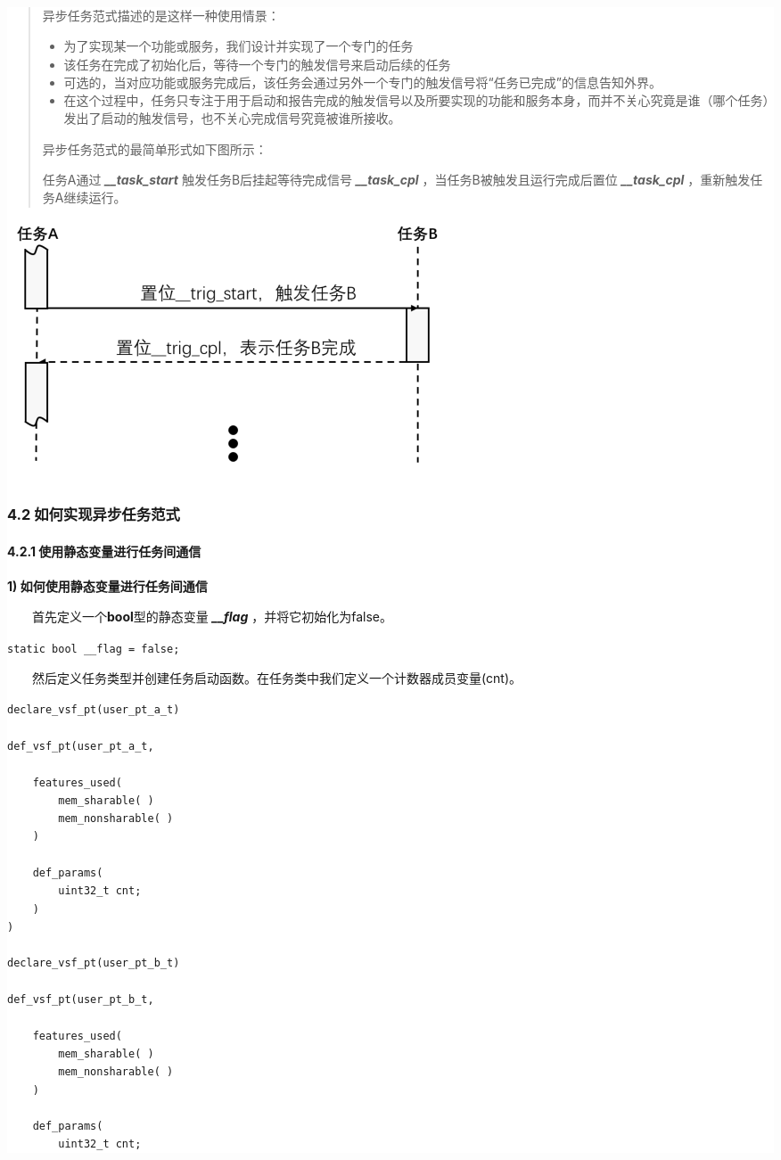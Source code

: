 >异步任务范式描述的是这样一种使用情景：
>
>- 为了实现某一个功能或服务，我们设计并实现了一个专门的任务
>- 该任务在完成了初始化后，等待一个专门的触发信号来启动后续的任务
>- 可选的，当对应功能或服务完成后，该任务会通过另外一个专门的触发信号将“任务已完成”的信息告知外界。
>- 在这个过程中，任务只专注于用于启动和报告完成的触发信号以及所要实现的功能和服务本身，而并不关心究竟是谁（哪个任务）发出了启动的触发信号，也不关心完成信号究竟被谁所接收。
>
>异步任务范式的最简单形式如下图所示：
>
>任务A通过 ***\_\_task\_start*** 触发任务B后挂起等待完成信号 ***\_\_task\_cpl*** ，当任务B被触发且运行完成后置位 ***\_\_task\_cpl*** ，重新触发任务A继续运行。

![](Picture/4-1.png)

###  4.2 如何实现异步任务范式  
####  4.2.1 使用静态变量进行任务间通信  

**1) 如何使用静态变量进行任务间通信**  

&emsp;&emsp;首先定义一个**bool**型的静态变量 ***\_\_flag*** ，并将它初始化为false。  

    static bool __flag = false;  

&emsp;&emsp;然后定义任务类型并创建任务启动函数。在任务类中我们定义一个计数器成员变量(cnt)。

```
declare_vsf_pt(user_pt_a_t)

def_vsf_pt(user_pt_a_t,

    features_used(
        mem_sharable( )
        mem_nonsharable( )
    )

    def_params(
        uint32_t cnt;
    )
)

declare_vsf_pt(user_pt_b_t)

def_vsf_pt(user_pt_b_t,

    features_used(
        mem_sharable( )
        mem_nonsharable( )
    )

    def_params(
        uint32_t cnt;
```
